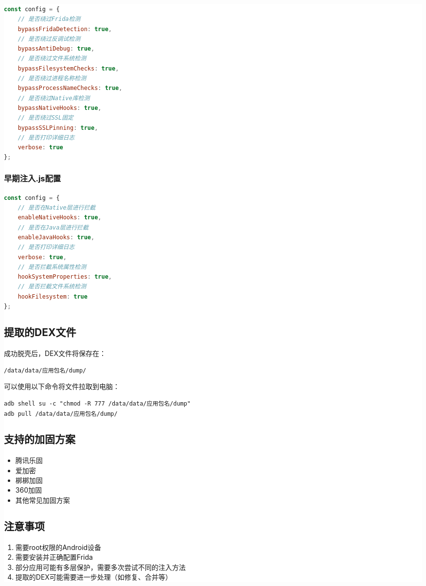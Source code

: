 ```javascript
const config = {
    // 是否绕过Frida检测
    bypassFridaDetection: true,
    // 是否绕过反调试检测
    bypassAntiDebug: true,
    // 是否绕过文件系统检测
    bypassFilesystemChecks: true,
    // 是否绕过进程名称检测
    bypassProcessNameChecks: true,
    // 是否绕过Native库检测
    bypassNativeHooks: true,
    // 是否绕过SSL固定
    bypassSSLPinning: true,
    // 是否打印详细日志
    verbose: true
};
```

### 早期注入.js配置

```javascript
const config = {
    // 是否在Native层进行拦截
    enableNativeHooks: true,
    // 是否在Java层进行拦截
    enableJavaHooks: true,
    // 是否打印详细日志
    verbose: true,
    // 是否拦截系统属性检测
    hookSystemProperties: true,
    // 是否拦截文件系统检测
    hookFilesystem: true
};
```

## 提取的DEX文件

成功脱壳后，DEX文件将保存在：
```
/data/data/应用包名/dump/
```

可以使用以下命令将文件拉取到电脑：
```
adb shell su -c "chmod -R 777 /data/data/应用包名/dump"
adb pull /data/data/应用包名/dump/
```

## 支持的加固方案

- 腾讯乐固
- 爱加密
- 梆梆加固
- 360加固
- 其他常见加固方案

## 注意事项

1. 需要root权限的Android设备
2. 需要安装并正确配置Frida
3. 部分应用可能有多层保护，需要多次尝试不同的注入方法
4. 提取的DEX可能需要进一步处理（如修复、合并等） 